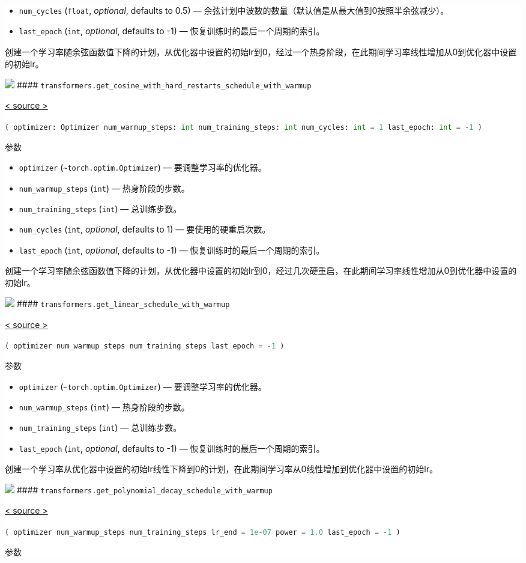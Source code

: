 +   `num_cycles` (`float`, *optional*, defaults to 0.5) — 余弦计划中波数的数量（默认值是从最大值到0按照半余弦减少）。

+   `last_epoch` (`int`, *optional*, defaults to -1) — 恢复训练时的最后一个周期的索引。

创建一个学习率随余弦函数值下降的计划，从优化器中设置的初始lr到0，经过一个热身阶段，在此期间学习率线性增加从0到优化器中设置的初始lr。

![](../Images/8f52d964e94bc88eb74e955db94a8a49.png) #### `transformers.get_cosine_with_hard_restarts_schedule_with_warmup`

[< source >](https://github.com/huggingface/transformers/blob/v4.37.2/src/transformers/optimization.py#L188)

```py
( optimizer: Optimizer num_warmup_steps: int num_training_steps: int num_cycles: int = 1 last_epoch: int = -1 )
```

参数

+   `optimizer` (`~torch.optim.Optimizer`) — 要调整学习率的优化器。

+   `num_warmup_steps` (`int`) — 热身阶段的步数。

+   `num_training_steps` (`int`) — 总训练步数。

+   `num_cycles` (`int`, *optional*, defaults to 1) — 要使用的硬重启次数。

+   `last_epoch` (`int`, *optional*, defaults to -1) — 恢复训练时的最后一个周期的索引。

创建一个学习率随余弦函数值下降的计划，从优化器中设置的初始lr到0，经过几次硬重启，在此期间学习率线性增加从0到优化器中设置的初始lr。

![](../Images/0a747d841c70030341cbfbcf4078836b.png) #### `transformers.get_linear_schedule_with_warmup`

[< source >](https://github.com/huggingface/transformers/blob/v4.37.2/src/transformers/optimization.py#L107)

```py
( optimizer num_warmup_steps num_training_steps last_epoch = -1 )
```

参数

+   `optimizer` (`~torch.optim.Optimizer`) — 要调整学习率的优化器。

+   `num_warmup_steps` (`int`) — 热身阶段的步数。

+   `num_training_steps` (`int`) — 总训练步数。

+   `last_epoch` (`int`, *optional*, defaults to -1) — 恢复训练时的最后一个周期的索引。

创建一个学习率从优化器中设置的初始lr线性下降到0的计划，在此期间学习率从0线性增加到优化器中设置的初始lr。

![](../Images/9e1bcf23c9d854d0c98549eec5391c06.png) #### `transformers.get_polynomial_decay_schedule_with_warmup`

[< source >](https://github.com/huggingface/transformers/blob/v4.37.2/src/transformers/optimization.py#L242)

```py
( optimizer num_warmup_steps num_training_steps lr_end = 1e-07 power = 1.0 last_epoch = -1 )
```

参数
